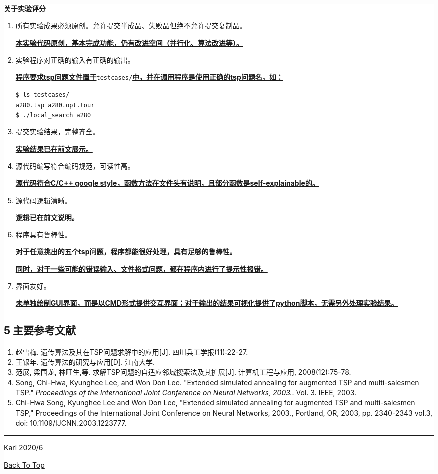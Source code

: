**关于实验评分**

1.  所有实验成果必须原创。允许提交半成品、失败品但绝不允许提交复制品。

    **<u>本实验代码原创，基本完成功能，仍有改进空间（并行化、算法改进等）。</u>**

2.  实验程序对正确的输入有正确的输出。

    **<u>程序要求tsp问题文件置于</u>**`testcases/`<u>**中，并在调用程序是使用正确的tsp问题名，如：**</u>

    ```bash
    $ ls testcases/
    a280.tsp a280.opt.tour
    $ ./local_search a280
    ```

3.  提交实验结果，完整齐全。

    **<u>实验结果已在前文展示。</u>**

4.  源代码编写符合编码规范，可读性高。

    **<u>源代码符合C/C++ google style，函数方法在文件头有说明，且部分函数是self-explainable的。</u>**

5.  源代码逻辑清晰。

    <u>**逻辑已在前文说明。**</u>

6.  程序具有鲁棒性。

    <u>**对于任意挑出的五个tsp问题，程序都能很好处理，具有足够的鲁棒性。**</u>

    <u>**同时，对于一些可能的错误输入、文件格式问题，都在程序内进行了提示性报错。**</u>

7.  界面友好。 

    **<u>未单独绘制GUI界面，而是以CMD形式提供交互界面；对于输出的结果可视化提供了python脚本，无需另外处理实验结果。</u>**

<div style="page-break-after: always;"></div>

## 5 主要参考文献

1.  赵雪梅. 遗传算法及其在TSP问题求解中的应用[J]. 四川兵工学报(11):22-27.
2.  王银年. 遗传算法的研究与应用[D]. 江南大学.
3.  范展, 梁国龙, 林旺生,等. 求解TSP问题的自适应邻域搜索法及其扩展[J]. 计算机工程与应用, 2008(12):75-78.
4.  Song, Chi-Hwa, Kyunghee Lee, and Won Don Lee. "Extended simulated annealing for augmented TSP and multi-salesmen TSP." *Proceedings of the International Joint Conference on Neural Networks, 2003.*. Vol. 3. IEEE, 2003.
5.  Chi-Hwa Song, Kyunghee Lee and Won Don Lee, "Extended simulated annealing for augmented TSP and multi-salesmen TSP," Proceedings of the International Joint Conference on Neural Networks, 2003., Portland, OR, 2003, pp. 2340-2343 vol.3, doi: 10.1109/IJCNN.2003.1223777.

---

Karl 2020/6

[Back To Top](#模拟退火和遗传算法求解TSP问题)